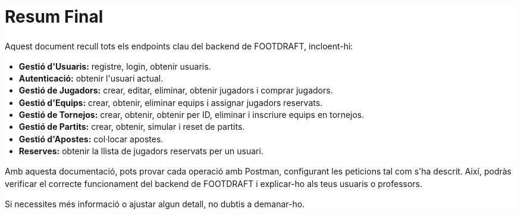 
# Resum Final

Aquest document recull tots els endpoints clau del backend de FOOTDRAFT, incloent-hi:
- **Gestió d'Usuaris:** registre, login, obtenir usuaris.
- **Autenticació:** obtenir l'usuari actual.
- **Gestió de Jugadors:** crear, editar, eliminar, obtenir jugadors i comprar jugadors.
- **Gestió d'Equips:** crear, obtenir, eliminar equips i assignar jugadors reservats.
- **Gestió de Tornejos:** crear, obtenir, obtenir per ID, eliminar i inscriure equips en tornejos.
- **Gestió de Partits:** crear, obtenir, simular i reset de partits.
- **Gestió d'Apostes:** col·locar apostes.
- **Reserves:** obtenir la llista de jugadors reservats per un usuari.

Amb aquesta documentació, pots provar cada operació amb Postman, configurant les peticions tal com s'ha descrit. Així, podràs verificar el correcte funcionament del backend de FOOTDRAFT i explicar-ho als teus usuaris o professors.

Si necessites més informació o ajustar algun detall, no dubtis a demanar-ho.

